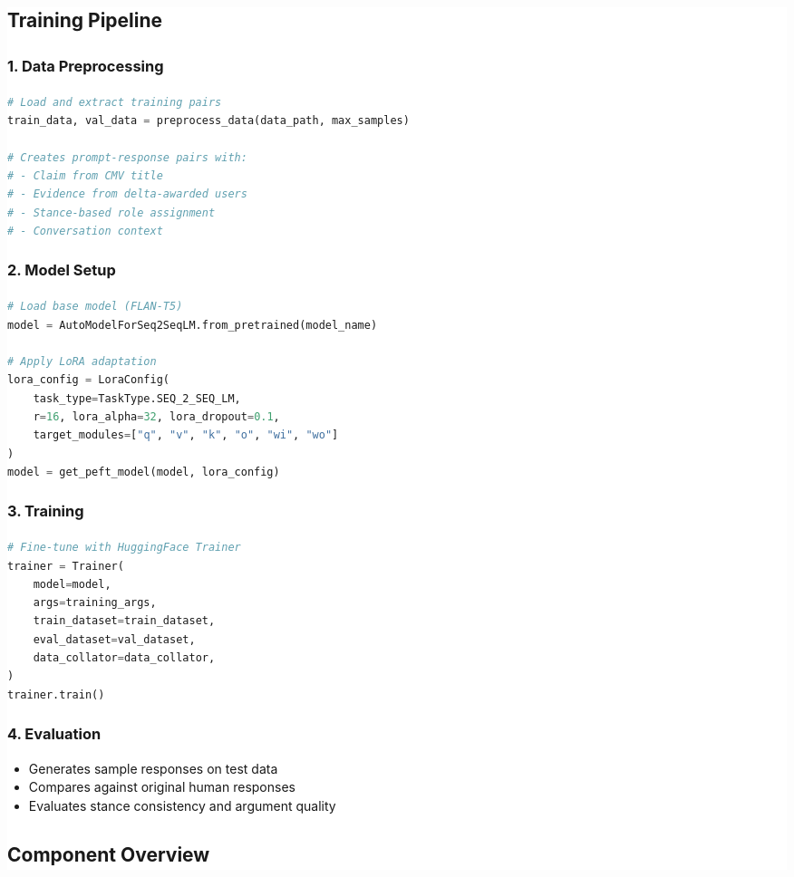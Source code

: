 
## Training Pipeline

### 1. Data Preprocessing

```python
# Load and extract training pairs
train_data, val_data = preprocess_data(data_path, max_samples)

# Creates prompt-response pairs with:
# - Claim from CMV title
# - Evidence from delta-awarded users
# - Stance-based role assignment
# - Conversation context
```

### 2. Model Setup

```python
# Load base model (FLAN-T5)
model = AutoModelForSeq2SeqLM.from_pretrained(model_name)

# Apply LoRA adaptation
lora_config = LoraConfig(
    task_type=TaskType.SEQ_2_SEQ_LM,
    r=16, lora_alpha=32, lora_dropout=0.1,
    target_modules=["q", "v", "k", "o", "wi", "wo"]
)
model = get_peft_model(model, lora_config)
```

### 3. Training

```python
# Fine-tune with HuggingFace Trainer
trainer = Trainer(
    model=model,
    args=training_args,
    train_dataset=train_dataset,
    eval_dataset=val_dataset,
    data_collator=data_collator,
)
trainer.train()
```

### 4. Evaluation

- Generates sample responses on test data
- Compares against original human responses
- Evaluates stance consistency and argument quality

## Component Overview

